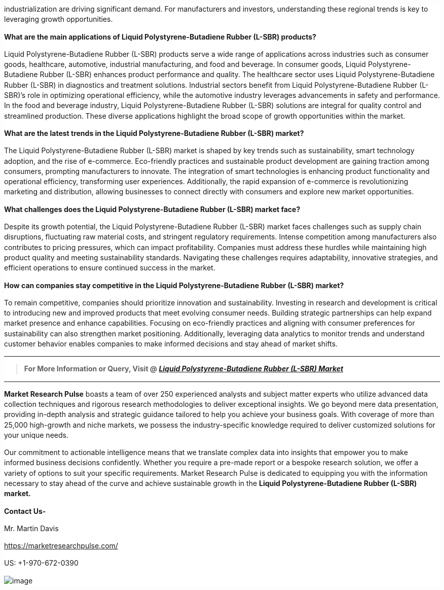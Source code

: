 industrialization are driving significant demand. For manufacturers and investors, understanding these regional trends is key to leveraging growth opportunities.</p><p><strong>What are the main applications of Liquid Polystyrene-Butadiene Rubber (L-SBR) products?</strong></p><p>Liquid Polystyrene-Butadiene Rubber (L-SBR) products serve a wide range of applications across industries such as consumer goods, healthcare, automotive, industrial manufacturing, and food and beverage. In consumer goods, Liquid Polystyrene-Butadiene Rubber (L-SBR) enhances product performance and quality. The healthcare sector uses Liquid Polystyrene-Butadiene Rubber (L-SBR) in diagnostics and treatment solutions. Industrial sectors benefit from Liquid Polystyrene-Butadiene Rubber (L-SBR)&rsquo;s role in optimizing operational efficiency, while the automotive industry leverages advancements in safety and performance. In the food and beverage industry, Liquid Polystyrene-Butadiene Rubber (L-SBR) solutions are integral for quality control and streamlined production. These diverse applications highlight the broad scope of growth opportunities within the market.</p><p><strong>What are the latest trends in the Liquid Polystyrene-Butadiene Rubber (L-SBR) market?</strong></p><p>The Liquid Polystyrene-Butadiene Rubber (L-SBR) market is shaped by key trends such as sustainability, smart technology adoption, and the rise of e-commerce. Eco-friendly practices and sustainable product development are gaining traction among consumers, prompting manufacturers to innovate. The integration of smart technologies is enhancing product functionality and operational efficiency, transforming user experiences. Additionally, the rapid expansion of e-commerce is revolutionizing marketing and distribution, allowing businesses to connect directly with consumers and explore new market opportunities.</p><p><strong>What challenges does the Liquid Polystyrene-Butadiene Rubber (L-SBR) market face?</strong></p><p>Despite its growth potential, the Liquid Polystyrene-Butadiene Rubber (L-SBR) market faces challenges such as supply chain disruptions, fluctuating raw material costs, and stringent regulatory requirements. Intense competition among manufacturers also contributes to pricing pressures, which can impact profitability. Companies must address these hurdles while maintaining high product quality and meeting sustainability standards. Navigating these challenges requires adaptability, innovative strategies, and efficient operations to ensure continued success in the market.</p><p><strong>How can companies stay competitive in the Liquid Polystyrene-Butadiene Rubber (L-SBR) market?</strong></p><p>To remain competitive, companies should prioritize innovation and sustainability. Investing in research and development is critical to introducing new and improved products that meet evolving consumer needs. Building strategic partnerships can help expand market presence and enhance capabilities. Focusing on eco-friendly practices and aligning with consumer preferences for sustainability can also strengthen market positioning. Additionally, leveraging data analytics to monitor trends and understand customer behavior enables companies to make informed decisions and stay ahead of market shifts.</p><hr /><blockquote><p><strong>For More Information or Query, Visit @&nbsp;<em><a href="https://marketresearchpulse.com/report/27286/liquid-polystyrene-butadiene-rubber-l-sbr-market?utm_source=Linkedin&utm_medium=028">Liquid Polystyrene-Butadiene Rubber (L-SBR) Market</a></em></strong></p></blockquote><hr /><p><strong>Market Research Pulse</strong> boasts a team of over 250 experienced analysts and subject matter experts who utilize advanced data collection techniques and rigorous research methodologies to deliver exceptional insights. We go beyond mere data presentation, providing in-depth analysis and strategic guidance tailored to help you achieve your business goals. With coverage of more than 25,000 high-growth and niche markets, we possess the industry-specific knowledge required to deliver customized solutions for your unique needs.</p><p>Our commitment to actionable intelligence means that we translate complex data into insights that empower you to make informed business decisions confidently. Whether you require a pre-made report or a bespoke research solution, we offer a variety of options to suit your specific requirements. Market Research Pulse is dedicated to equipping you with the information necessary to stay ahead of the curve and achieve sustainable growth in the <strong>Liquid Polystyrene-Butadiene Rubber (L-SBR) market.</strong></p><p><strong>Contact Us-</strong></p><p>Mr. Martin Davis</p><p>https://marketresearchpulse.com/</p><p>US: +1-970-672-0390</p>
![image](https://github.com/user-attachments/assets/44472510-919c-4507-b6f6-33b16eac5ff3)
